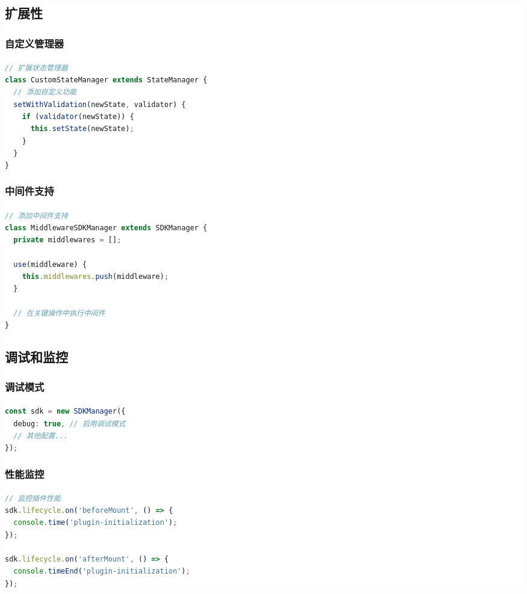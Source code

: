 ## 扩展性

### 自定义管理器
```typescript
// 扩展状态管理器
class CustomStateManager extends StateManager {
  // 添加自定义功能
  setWithValidation(newState, validator) {
    if (validator(newState)) {
      this.setState(newState);
    }
  }
}
```

### 中间件支持
```typescript
// 添加中间件支持
class MiddlewareSDKManager extends SDKManager {
  private middlewares = [];
  
  use(middleware) {
    this.middlewares.push(middleware);
  }
  
  // 在关键操作中执行中间件
}
```

## 调试和监控

### 调试模式
```typescript
const sdk = new SDKManager({
  debug: true, // 启用调试模式
  // 其他配置...
});
```

### 性能监控
```typescript
// 监控插件性能
sdk.lifecycle.on('beforeMount', () => {
  console.time('plugin-initialization');
});

sdk.lifecycle.on('afterMount', () => {
  console.timeEnd('plugin-initialization');
});
```
